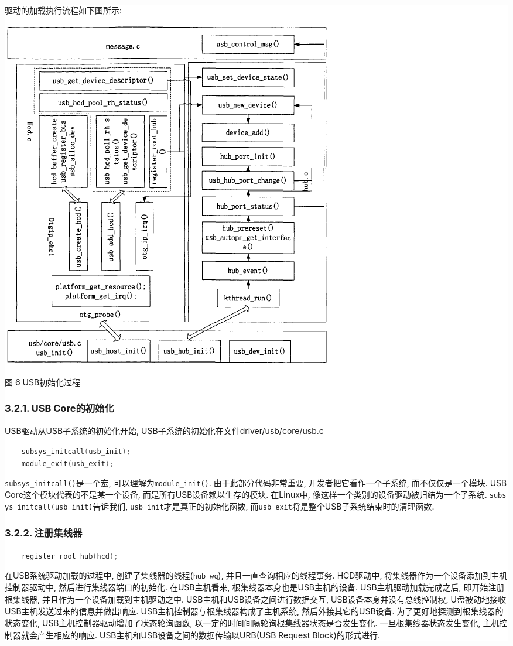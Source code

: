 驱动的加载执行流程如下图所示: 

![figure6 USB初始化过程](./images/USB_6.png)

图 6 USB初始化过程

### 3.2.1. USB Core的初始化
 USB驱动从USB子系统的初始化开始, USB子系统的初始化在文件driver/usb/core/usb.c
```cpp
    subsys_initcall(usb_init);
    module_exit(usb_exit);
```
`subsys_initcall()`是一个宏, 可以理解为`module_init()`. 由于此部分代码非常重要, 开发者把它看作一个子系统, 而不仅仅是一个模块. USB Core这个模块代表的不是某一个设备, 而是所有USB设备赖以生存的模块. 在Linux中, 像这样一个类别的设备驱动被归结为一个子系统. `subsys_initcall(usb_init)`告诉我们, `usb_init`才是真正的初始化函数, 而`usb_exit`将是整个USB子系统结束时的清理函数. 
### 3.2.2. 注册集线器
```cpp
    register_root_hub(hcd);
```
在USB系统驱动加载的过程中, 创建了集线器的线程(`hub_wq`), 并且一直查询相应的线程事务. HCD驱动中, 将集线器作为一个设备添加到主机控制器驱动中, 然后进行集线器端口的初始化. 在USB主机看来, 根集线器本身也是USB主机的设备. USB主机驱动加载完成之后, 即开始注册根集线器, 并且作为一个设备加载到主机驱动之中. 
USB主机和USB设备之间进行数据交互, USB设备本身并没有总线控制权, U盘被动地接收USB主机发送过来的信息并做出响应. USB主机控制器与根集线器构成了主机系统, 然后外接其它的USB设备. 
为了更好地探测到根集线器的状态变化, USB主机控制器驱动增加了状态轮询函数, 以一定的时间间隔轮询根集线器状态是否发生变化. 一旦根集线器状态发生变化, 主机控制器就会产生相应的响应. 
USB主机和USB设备之间的数据传输以URB(USB Request Block)的形式进行. 
